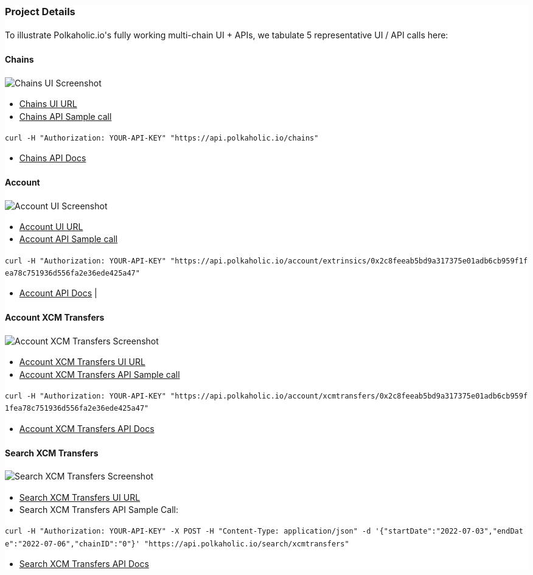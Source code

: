 ### Project Details

To illustrate Polkaholic.io's fully working multi-chain UI + APIs, we tabulate 5 representative UI / API calls here:

#### Chains

![Chains UI Screenshot](https://cdn.polkaholic.io/screenshots/chains.png)

* [Chains UI URL](https://polkaholic.io/chains)
* [Chains API Sample call](http://api.polkaholic.io/chains)
```
curl -H "Authorization: YOUR-API-KEY" "https://api.polkaholic.io/chains"
```

* [Chains API Docs](https://docs.polkaholic.io/#chains)

#### Account

![Account UI Screenshot](https://cdn.polkaholic.io/screenshots/account.png)

* [Account UI URL](https://polkaholic.io/account/121Rs6fKm8nguHnvPfG1Cq3ctFuNAVZGRmghwkJwHpKxKjbx#extrinsics)
* [Account API Sample call](https://api.polkaholic.io/account/121Rs6fKm8nguHnvPfG1Cq3ctFuNAVZGRmghwkJwHpKxKjbx)
```
curl -H "Authorization: YOUR-API-KEY" "https://api.polkaholic.io/account/extrinsics/0x2c8feeab5bd9a317375e01adb6cb959f1fea78c751936d556fa2e36ede425a47"
```
* [Account API Docs](https://docs.polkaholic.io/#get-account) |

#### Account XCM Transfers

![Account XCM Transfers Screenshot](https://cdn.polkaholic.io/screenshots/accountxcmtransfer.png)

* [Account XCM Transfers UI URL](https://polkaholic.io/account/121Rs6fKm8nguHnvPfG1Cq3ctFuNAVZGRmghwkJwHpKxKjbx#xcmtransfers)
* [Account XCM Transfers API Sample call](https://api.polkaholic.io/account/xcmtransfers/121Rs6fKm8nguHnvPfG1Cq3ctFuNAVZGRmghwkJwHpKxKjbx)
```
curl -H "Authorization: YOUR-API-KEY" "https://api.polkaholic.io/account/xcmtransfers/0x2c8feeab5bd9a317375e01adb6cb959f1fea78c751936d556fa2e36ede425a47"
```
* [Account XCM Transfers API Docs](https://docs.polkaholic.io/#get-account-xcm)

#### Search XCM Transfers

![Search XCM Transfers Screenshot](https://cdn.polkaholic.io/screenshots/searchxcmtransfers.png)

* [Search XCM Transfers UI URL](https://polkaholic.io/search/xcmtransfers)
* Search XCM Transfers API Sample Call:
```
curl -H "Authorization: YOUR-API-KEY" -X POST -H "Content-Type: application/json" -d '{"startDate":"2022-07-03","endDate":"2022-07-06","chainID":"0"}' "https://api.polkaholic.io/search/xcmtransfers"
```
* [Search XCM Transfers API Docs](https://docs.polkaholic.io/#get-xcm-transfers)
